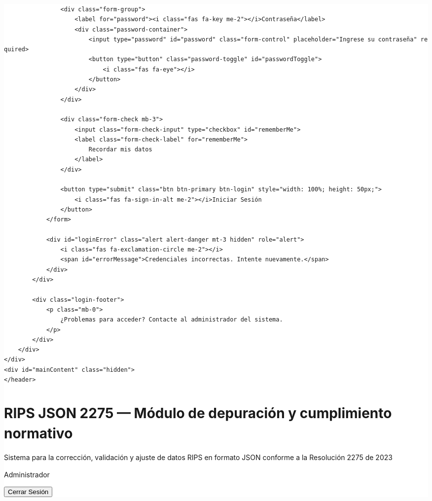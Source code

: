                     <div class="form-group">
                        <label for="password"><i class="fas fa-key me-2"></i>Contraseña</label>
                        <div class="password-container">
                            <input type="password" id="password" class="form-control" placeholder="Ingrese su contraseña" required>
                            <button type="button" class="password-toggle" id="passwordToggle">
                                <i class="fas fa-eye"></i>
                            </button>
                        </div>
                    </div>
                    
                    <div class="form-check mb-3">
                        <input class="form-check-input" type="checkbox" id="rememberMe">
                        <label class="form-check-label" for="rememberMe">
                            Recordar mis datos
                        </label>
                    </div>
                    
                    <button type="submit" class="btn btn-primary btn-login" style="width: 100%; height: 50px;">
                        <i class="fas fa-sign-in-alt me-2"></i>Iniciar Sesión
                    </button>
                </form>
                
                <div id="loginError" class="alert alert-danger mt-3 hidden" role="alert">
                    <i class="fas fa-exclamation-circle me-2"></i>
                    <span id="errorMessage">Credenciales incorrectas. Intente nuevamente.</span>
                </div>
            </div>
            
            <div class="login-footer">
                <p class="mb-0">
                    ¿Problemas para acceder? Contacte al administrador del sistema.
                </p>
            </div>
        </div>
    </div>
    <div id="mainContent" class="hidden">
    </header>




<div class="container-fluid">
                <div class="d-flex justify-content-between align-items-center py-3">
                    <div class="d-flex align-items-center">
                        <div class="header-logo d-flex align-items-center justify-content-center me-3">
                            <i class="fas fa-sync-alt" style="color: #2b4d8c; font-size: 1.8rem;"></i>
                        </div>
                        <div>
                            <h1 class="h4 mb-0">RIPS JSON 2275 — Módulo de depuración y cumplimiento normativo</h1>
                            <p class="small mb-0">Sistema para la corrección, validación y ajuste de datos RIPS en formato JSON conforme a la Resolución 2275 de 2023</p>
                        </div>
                    </div>
                    <div class="text-end">
                        <div class="user-info">
                            <div class="user-avatar">
                                <i class="fas fa-user"></i>
                            </div>
                            <div>
                                <p class="small mb-0"><i class="fas fa-user-circle me-2"></i><span id="currentUser">Administrador</span></p>
                                <p class="small mb-0"><i class="fas fa-calendar-alt me-2"></i><span id="currentDate"></span></p>
                            </div>
                            <button class="btn btn-sm btn-outline-light logout-btn" id="logoutBtn">
                                <i class="fas fa-sign-out-alt me-1"></i>Cerrar Sesión
                            </button>